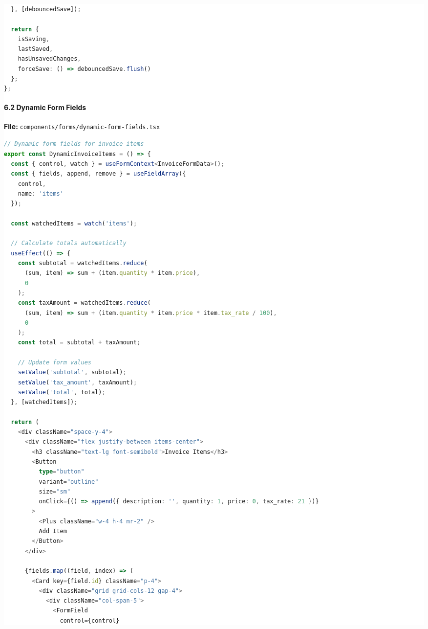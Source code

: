 ```typescript
  }, [debouncedSave]);

  return {
    isSaving,
    lastSaved,
    hasUnsavedChanges,
    forceSave: () => debouncedSave.flush()
  };
};
```

#### 6.2 Dynamic Form Fields
**File:** `components/forms/dynamic-form-fields.tsx`

```typescript
// Dynamic form fields for invoice items
export const DynamicInvoiceItems = () => {
  const { control, watch } = useFormContext<InvoiceFormData>();
  const { fields, append, remove } = useFieldArray({
    control,
    name: 'items'
  });

  const watchedItems = watch('items');

  // Calculate totals automatically
  useEffect(() => {
    const subtotal = watchedItems.reduce(
      (sum, item) => sum + (item.quantity * item.price),
      0
    );
    const taxAmount = watchedItems.reduce(
      (sum, item) => sum + (item.quantity * item.price * item.tax_rate / 100),
      0
    );
    const total = subtotal + taxAmount;

    // Update form values
    setValue('subtotal', subtotal);
    setValue('tax_amount', taxAmount);
    setValue('total', total);
  }, [watchedItems]);

  return (
    <div className="space-y-4">
      <div className="flex justify-between items-center">
        <h3 className="text-lg font-semibold">Invoice Items</h3>
        <Button
          type="button"
          variant="outline"
          size="sm"
          onClick={() => append({ description: '', quantity: 1, price: 0, tax_rate: 21 })}
        >
          <Plus className="w-4 h-4 mr-2" />
          Add Item
        </Button>
      </div>

      {fields.map((field, index) => (
        <Card key={field.id} className="p-4">
          <div className="grid grid-cols-12 gap-4">
            <div className="col-span-5">
              <FormField
                control={control}
```